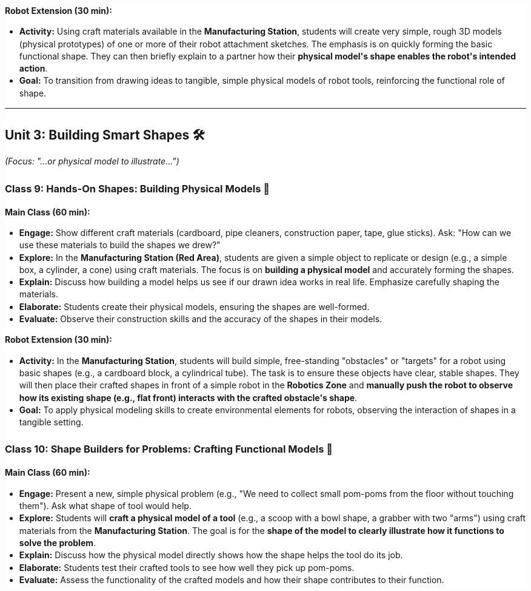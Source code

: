 **Robot Extension (30 min):**

- **Activity:** Using craft materials available in the **Manufacturing Station**, students will create very simple, rough 3D models (physical prototypes) of one or more of their robot attachment sketches. The emphasis is on quickly forming the basic functional shape. They can then briefly explain to a partner how their **physical model's shape enables the robot's intended action**.
- **Goal:** To transition from drawing ideas to tangible, simple physical models of robot tools, reinforcing the functional role of shape.

---

## Unit 3: Building Smart Shapes 🛠️

*(Focus: "...or physical model to illustrate...")*

### Class 9: Hands-On Shapes: Building Physical Models 🧱

**Main Class (60 min):**

- **Engage:** Show different craft materials (cardboard, pipe cleaners, construction paper, tape, glue sticks). Ask: "How can we use these materials to build the shapes we drew?"
- **Explore:** In the **Manufacturing Station (Red Area)**, students are given a simple object to replicate or design (e.g., a simple box, a cylinder, a cone) using craft materials. The focus is on **building a physical model** and accurately forming the shapes.
- **Explain:** Discuss how building a model helps us see if our drawn idea works in real life. Emphasize carefully shaping the materials.
- **Elaborate:** Students create their physical models, ensuring the shapes are well-formed.
- **Evaluate:** Observe their construction skills and the accuracy of the shapes in their models.

**Robot Extension (30 min):**

- **Activity:** In the **Manufacturing Station**, students will build simple, free-standing "obstacles" or "targets" for a robot using basic shapes (e.g., a cardboard block, a cylindrical tube). The task is to ensure these objects have clear, stable shapes. They will then place their crafted shapes in front of a simple robot in the **Robotics Zone** and **manually push the robot to observe how its existing shape (e.g., flat front) interacts with the crafted obstacle's shape**.
- **Goal:** To apply physical modeling skills to create environmental elements for robots, observing the interaction of shapes in a tangible setting.

### Class 10: Shape Builders for Problems: Crafting Functional Models 🔧

**Main Class (60 min):**

- **Engage:** Present a new, simple physical problem (e.g., "We need to collect small pom-poms from the floor without touching them"). Ask what shape of tool would help.
- **Explore:** Students will **craft a physical model of a tool** (e.g., a scoop with a bowl shape, a grabber with two "arms") using craft materials from the **Manufacturing Station**. The goal is for the **shape of the model to clearly illustrate how it functions to solve the problem**.
- **Explain:** Discuss how the physical model directly shows how the shape helps the tool do its job.
- **Elaborate:** Students test their crafted tools to see how well they pick up pom-poms.
- **Evaluate:** Assess the functionality of the crafted models and how their shape contributes to their function.
